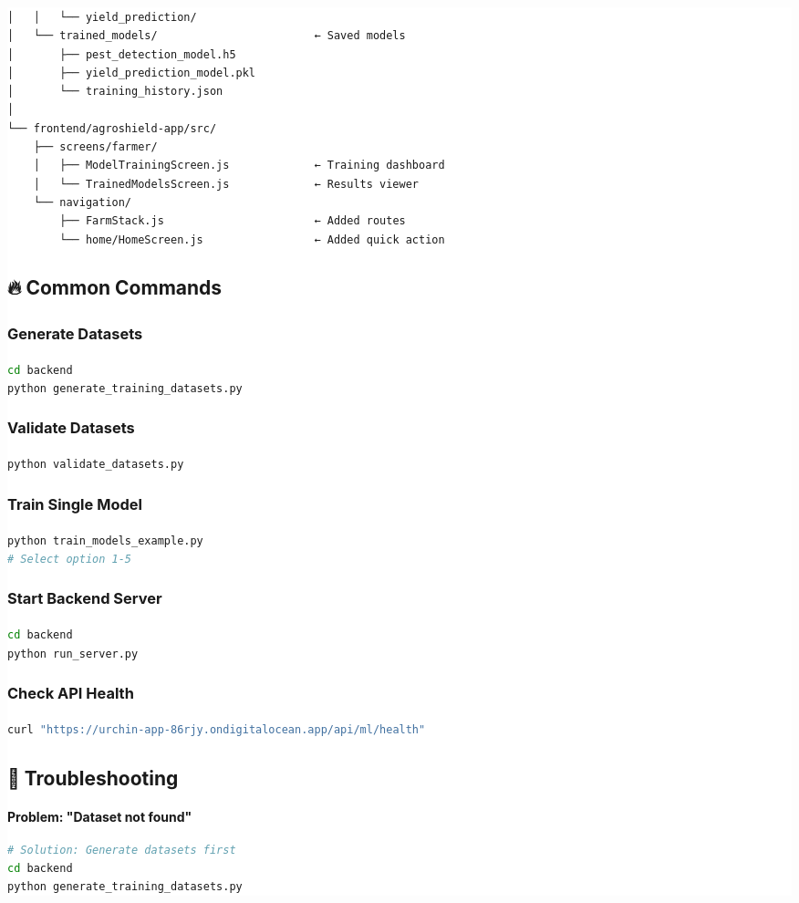 ```
│   │   └── yield_prediction/
│   └── trained_models/                        ← Saved models
│       ├── pest_detection_model.h5
│       ├── yield_prediction_model.pkl
│       └── training_history.json
│
└── frontend/agroshield-app/src/
    ├── screens/farmer/
    │   ├── ModelTrainingScreen.js             ← Training dashboard
    │   └── TrainedModelsScreen.js             ← Results viewer
    └── navigation/
        ├── FarmStack.js                       ← Added routes
        └── home/HomeScreen.js                 ← Added quick action
```

## 🔥 Common Commands

### Generate Datasets
```bash
cd backend
python generate_training_datasets.py
```

### Validate Datasets
```bash
python validate_datasets.py
```

### Train Single Model
```bash
python train_models_example.py
# Select option 1-5
```

### Start Backend Server
```bash
cd backend
python run_server.py
```

### Check API Health
```bash
curl "https://urchin-app-86rjy.ondigitalocean.app/api/ml/health"
```

## 🐛 Troubleshooting

**Problem: "Dataset not found"**
```bash
# Solution: Generate datasets first
cd backend
python generate_training_datasets.py
```
